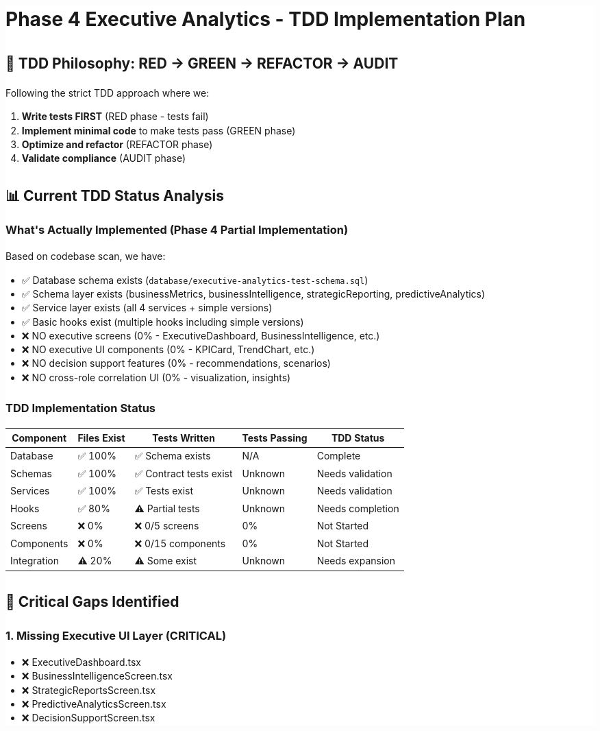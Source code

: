 # Phase 4 Executive Analytics - TDD Implementation Plan

## 🔴 TDD Philosophy: RED → GREEN → REFACTOR → AUDIT

Following the strict TDD approach where we:
1. **Write tests FIRST** (RED phase - tests fail)
2. **Implement minimal code** to make tests pass (GREEN phase)
3. **Optimize and refactor** (REFACTOR phase)
4. **Validate compliance** (AUDIT phase)

## 📊 Current TDD Status Analysis

### What's Actually Implemented (Phase 4 Partial Implementation)

Based on codebase scan, we have:
- ✅ Database schema exists (`database/executive-analytics-test-schema.sql`)
- ✅ Schema layer exists (businessMetrics, businessIntelligence, strategicReporting, predictiveAnalytics)
- ✅ Service layer exists (all 4 services + simple versions)
- ✅ Basic hooks exist (multiple hooks including simple versions)
- ❌ NO executive screens (0% - ExecutiveDashboard, BusinessIntelligence, etc.)
- ❌ NO executive UI components (0% - KPICard, TrendChart, etc.)
- ❌ NO decision support features (0% - recommendations, scenarios)
- ❌ NO cross-role correlation UI (0% - visualization, insights)

### TDD Implementation Status

| Component | Files Exist | Tests Written | Tests Passing | TDD Status |
|-----------|------------|---------------|---------------|------------|
| Database | ✅ 100% | ✅ Schema exists | N/A | Complete |
| Schemas | ✅ 100% | ✅ Contract tests exist | Unknown | Needs validation |
| Services | ✅ 100% | ✅ Tests exist | Unknown | Needs validation |
| Hooks | ✅ 80% | ⚠️ Partial tests | Unknown | Needs completion |
| Screens | ❌ 0% | ❌ 0/5 screens | 0% | Not Started |
| Components | ❌ 0% | ❌ 0/15 components | 0% | Not Started |
| Integration | ⚠️ 20% | ⚠️ Some exist | Unknown | Needs expansion |

## 🚨 Critical Gaps Identified

### 1. **Missing Executive UI Layer (CRITICAL)**
- ❌ ExecutiveDashboard.tsx
- ❌ BusinessIntelligenceScreen.tsx
- ❌ StrategicReportsScreen.tsx
- ❌ PredictiveAnalyticsScreen.tsx
- ❌ DecisionSupportScreen.tsx
